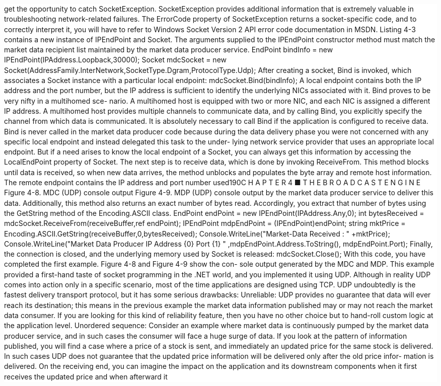 get the opportunity to catch SocketException. SocketException provides additional information
that is extremely valuable in troubleshooting network-related failures. The ErrorCode property of
SocketException returns a socket-specific code, and to correctly interpret it, you will have to refer to
Windows Socket Version 2 API error code documentation in MSDN.
Listing 4-3 contains a new instance of IPEndPoint and Socket. The arguments supplied to the
IPEndPoint constructor method must match the market data recipient list maintained by the market
data producer service.
EndPoint bindInfo = new IPEndPoint(IPAddress.Loopback,30000);
Socket mdcSocket = new
Socket(AddressFamily.InterNetwork,SocketType.Dgram,ProtocolType.Udp);
After creating a socket, Bind is invoked, which associates a Socket instance with a particular
local endpoint:
mdcSocket.Bind(bindInfo);
A local endpoint contains both the IP address and the port number, but the IP address is sufficient
to identify the underlying NICs associated with it. Bind proves to be very nifty in a multihomed sce-
nario. A multihomed host is equipped with two or more NIC, and each NIC is assigned a different IP
address. A multihomed host provides multiple channels to communicate data, and by calling Bind,
you explicitly specify the channel from which data is communicated. It is absolutely necessary to call
Bind if the application is configured to receive data.
Bind is never called in the market data producer code because during the data delivery phase
you were not concerned with any specific local endpoint and instead delegated this task to the under-
lying network service provider that uses an appropriate local endpoint. But if a need arises to know
the local endpoint of a Socket, you can always get this information by accessing the LocalEndPoint
property of Socket.
The next step is to receive data, which is done by invoking ReceiveFrom. This method blocks
until data is received, so when new data arrives, the method unblocks and populates the byte array
and remote host information. The remote endpoint contains the IP address and port number used190C H A P T E R 4 ■ T H E B R O A D C A S T E N G I N E
Figure 4-8. MDC (UDP) console output
Figure 4-9. MDP (UDP) console output
by the market data producer service to deliver this data. Additionally, this method also returns an
exact number of bytes read. Accordingly, you extract that number of bytes using the GetString
method of the Encoding.ASCII class.
EndPoint endPoint = new IPEndPoint(IPAddress.Any,0);
int bytesReceived = mdcSocket.ReceiveFrom(receiveBuffer,ref endPoint);
IPEndPoint mdpEndPoint = (IPEndPoint)endPoint;
string mktPrice = Encoding.ASCII.GetString(receiveBuffer,0,bytesReceived);
Console.WriteLine("Market-Data Received : " +mktPrice);
Console.WriteLine("Market Data Producer IP Address {0} Port {1} "
,mdpEndPoint.Address.ToString(), mdpEndPoint.Port);
Finally, the connection is closed, and the underlying memory used by Socket is released:
mdcSocket.Close();
With this code, you have completed the first example. Figure 4-8 and Figure 4-9 show the con-
sole output generated by the MDC and MDP.
This example provided a first-hand taste of socket programming in the .NET world, and you
implemented it using UDP. Although in reality UDP comes into action only in a specific scenario,
most of the time applications are designed using TCP. UDP undoubtedly is the fastest delivery
transport protocol, but it has some serious drawbacks:
Unreliable: UDP provides no guarantee that data will ever reach its destination; this means in
the previous example the market data information published may or may not reach the market
data consumer. If you are looking for this kind of reliability feature, then you have no other
choice but to hand-roll custom logic at the application level.
Unordered sequence: Consider an example where market data is continuously pumped by the
market data producer service, and in such cases the consumer will face a huge surge of data. If
you look at the pattern of information published, you will find a case where a price of a stock is
sent, and immediately an updated price for the same stock is delivered. In such cases UDP does
not guarantee that the updated price information will be delivered only after the old price infor-
mation is delivered. On the receiving end, you can imagine the impact on the application and
its downstream components when it first receives the updated price and when afterward it